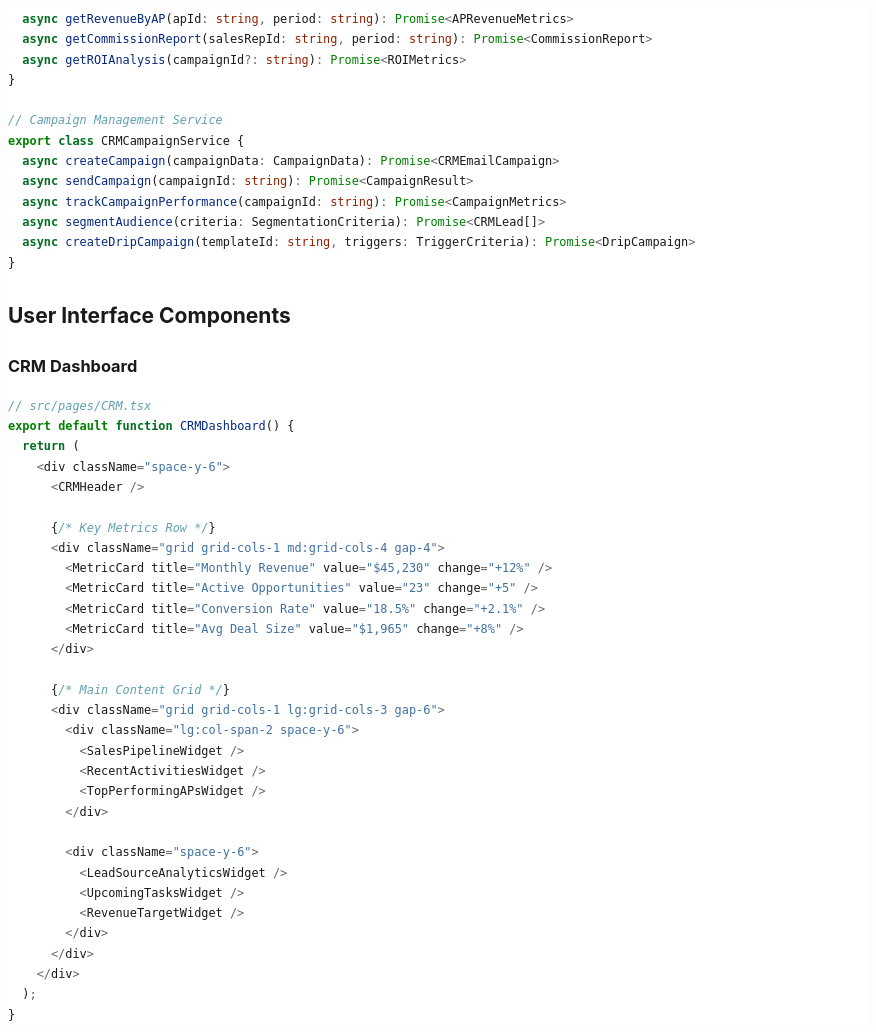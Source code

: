 ```typescript
  async getRevenueByAP(apId: string, period: string): Promise<APRevenueMetrics>
  async getCommissionReport(salesRepId: string, period: string): Promise<CommissionReport>
  async getROIAnalysis(campaignId?: string): Promise<ROIMetrics>
}

// Campaign Management Service
export class CRMCampaignService {
  async createCampaign(campaignData: CampaignData): Promise<CRMEmailCampaign>
  async sendCampaign(campaignId: string): Promise<CampaignResult>
  async trackCampaignPerformance(campaignId: string): Promise<CampaignMetrics>
  async segmentAudience(criteria: SegmentationCriteria): Promise<CRMLead[]>
  async createDripCampaign(templateId: string, triggers: TriggerCriteria): Promise<DripCampaign>
}
```

## User Interface Components

### CRM Dashboard
```typescript
// src/pages/CRM.tsx
export default function CRMDashboard() {
  return (
    <div className="space-y-6">
      <CRMHeader />
      
      {/* Key Metrics Row */}
      <div className="grid grid-cols-1 md:grid-cols-4 gap-4">
        <MetricCard title="Monthly Revenue" value="$45,230" change="+12%" />
        <MetricCard title="Active Opportunities" value="23" change="+5" />
        <MetricCard title="Conversion Rate" value="18.5%" change="+2.1%" />
        <MetricCard title="Avg Deal Size" value="$1,965" change="+8%" />
      </div>
      
      {/* Main Content Grid */}
      <div className="grid grid-cols-1 lg:grid-cols-3 gap-6">
        <div className="lg:col-span-2 space-y-6">
          <SalesPipelineWidget />
          <RecentActivitiesWidget />
          <TopPerformingAPsWidget />
        </div>
        
        <div className="space-y-6">
          <LeadSourceAnalyticsWidget />
          <UpcomingTasksWidget />
          <RevenueTargetWidget />
        </div>
      </div>
    </div>
  );
}
```
